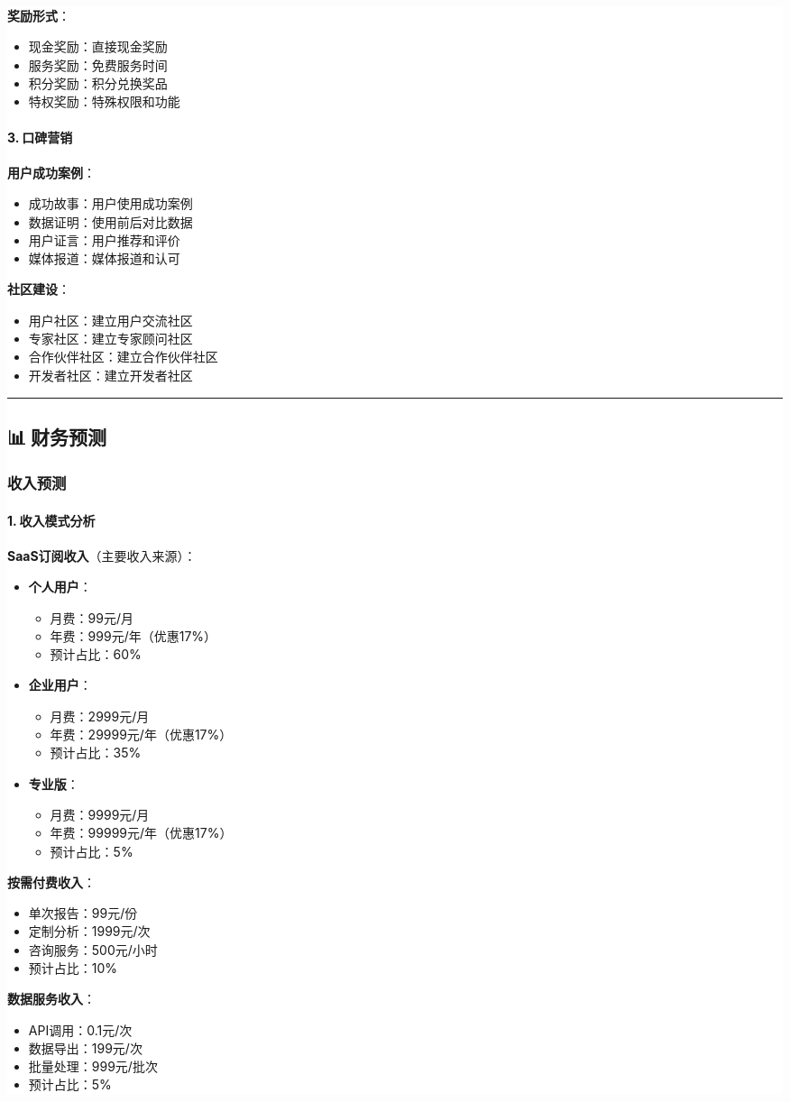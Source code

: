 **奖励形式**：
- 现金奖励：直接现金奖励
- 服务奖励：免费服务时间
- 积分奖励：积分兑换奖品
- 特权奖励：特殊权限和功能

#### 3. 口碑营销

**用户成功案例**：
- 成功故事：用户使用成功案例
- 数据证明：使用前后对比数据
- 用户证言：用户推荐和评价
- 媒体报道：媒体报道和认可

**社区建设**：
- 用户社区：建立用户交流社区
- 专家社区：建立专家顾问社区
- 合作伙伴社区：建立合作伙伴社区
- 开发者社区：建立开发者社区

---

## 📊 财务预测

### 收入预测

#### 1. 收入模式分析

**SaaS订阅收入**（主要收入来源）：
- **个人用户**：
  - 月费：99元/月
  - 年费：999元/年（优惠17%）
  - 预计占比：60%

- **企业用户**：
  - 月费：2999元/月
  - 年费：29999元/年（优惠17%）
  - 预计占比：35%

- **专业版**：
  - 月费：9999元/月
  - 年费：99999元/年（优惠17%）
  - 预计占比：5%

**按需付费收入**：
- 单次报告：99元/份
- 定制分析：1999元/次
- 咨询服务：500元/小时
- 预计占比：10%

**数据服务收入**：
- API调用：0.1元/次
- 数据导出：199元/次
- 批量处理：999元/批次
- 预计占比：5%
